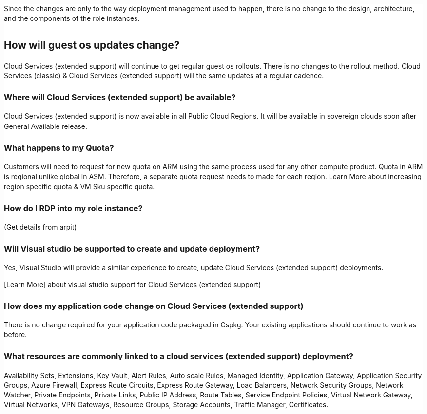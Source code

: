 Since the changes are only to the way deployment management used to happen, there is no change to the design, architecture, and the components of the role instances.  

 

## How will guest os updates change? 

Cloud Services (extended support) will continue to get regular guest os rollouts. There is no changes to the rollout method. Cloud Services (classic) & Cloud Services (extended support) will the same updates at a regular cadence.  

 

### Where will Cloud Services (extended support) be available? 

Cloud Services (extended support) is now available in all Public Cloud Regions. It will be available in sovereign clouds soon after General Available release.  

 

### What happens to my Quota? 

Customers will need to request for new quota on ARM using the same process used for any other compute product. Quota in ARM is regional unlike global in ASM. Therefore, a separate quota request needs to made for each region. Learn More about increasing region specific quota & VM Sku specific quota.  

 

### How do I RDP into my role instance? 

(Get details from arpit) 

 

### Will Visual studio be supported to create and update deployment? 

Yes, Visual Studio will provide a similar experience to create, update Cloud Services (extended support) deployments.  

[Learn More] about visual studio support for Cloud Services (extended support) 

 
### How does my application code change on Cloud Services (extended support) 

There is no change required for your application code packaged in Cspkg. Your existing applications should continue to work as before.  

 

### What resources are commonly linked to a cloud services (extended support) deployment? 

Availability Sets, Extensions, Key Vault, Alert Rules, Auto scale Rules, Managed Identity, Application Gateway, Application Security Groups, Azure Firewall, Express Route Circuits, Express Route Gateway, Load Balancers, Network Security Groups, Network Watcher, Private Endpoints, Private Links, Public IP Address, Route Tables, Service Endpoint Policies, Virtual Network Gateway, Virtual Networks, VPN Gateways, Resource Groups, Storage Accounts, Traffic Manager, Certificates.  
